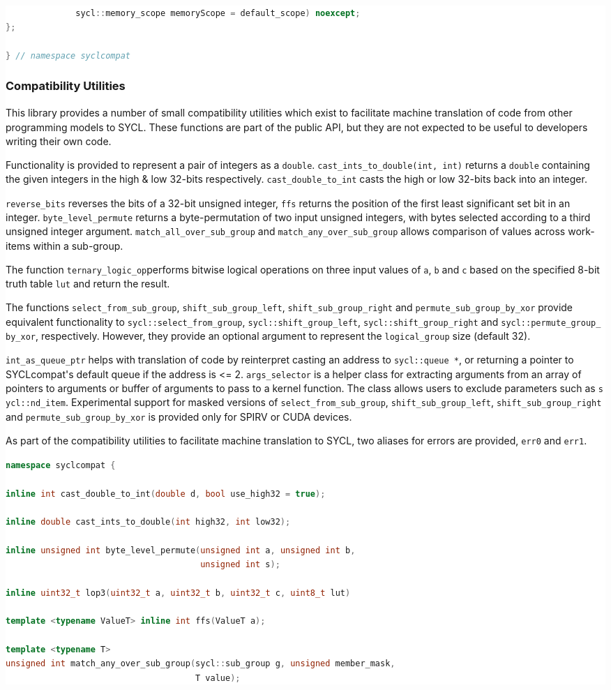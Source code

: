 ```cpp
              sycl::memory_scope memoryScope = default_scope) noexcept;
};

} // namespace syclcompat
```

### Compatibility Utilities

This library provides a number of small compatibility utilities which exist to
facilitate machine translation of code from other programming models to SYCL.
These functions are part of the public API, but they are not expected to be
useful to developers writing their own code.

Functionality is provided to represent a pair of integers as a `double`.
`cast_ints_to_double(int, int)` returns a `double` containing the given integers
in the high & low 32-bits respectively. `cast_double_to_int` casts the high or
low 32-bits back into an integer.

`reverse_bits` reverses the bits of a 32-bit unsigned integer, `ffs` returns the
position of the first least significant set bit in an integer.
`byte_level_permute` returns a byte-permutation of two input unsigned integers,
with bytes selected according to a third unsigned integer argument.
`match_all_over_sub_group` and `match_any_over_sub_group` allows comparison of
values across work-items within a sub-group.

The function `ternary_logic_op`performs bitwise logical operations on three input values of
`a`, `b` and `c` based on the specified 8-bit truth table `lut` and return the
result.

The functions `select_from_sub_group`, `shift_sub_group_left`,
`shift_sub_group_right` and `permute_sub_group_by_xor` provide equivalent
functionality to `sycl::select_from_group`, `sycl::shift_group_left`,
`sycl::shift_group_right` and `sycl::permute_group_by_xor`, respectively.
However, they provide an optional argument to represent the `logical_group` size
(default 32).

`int_as_queue_ptr` helps with translation of code by reinterpret casting an
address to `sycl::queue *`, or returning a pointer to SYCLcompat's default queue
if the address is <= 2.
`args_selector` is a helper class for extracting arguments from an array of
pointers to arguments or buffer of arguments to pass to a kernel function.
The class allows users to exclude parameters such as `sycl::nd_item`.
Experimental support for masked versions of `select_from_sub_group`,
`shift_sub_group_left`, `shift_sub_group_right` and `permute_sub_group_by_xor`
is provided only for SPIRV or CUDA devices.

As part of the compatibility utilities to facilitate machine translation to
SYCL, two aliases for errors are provided, `err0` and `err1`.

```c++
namespace syclcompat {

inline int cast_double_to_int(double d, bool use_high32 = true);

inline double cast_ints_to_double(int high32, int low32);

inline unsigned int byte_level_permute(unsigned int a, unsigned int b,
                                       unsigned int s);

inline uint32_t lop3(uint32_t a, uint32_t b, uint32_t c, uint8_t lut)

template <typename ValueT> inline int ffs(ValueT a);

template <typename T>
unsigned int match_any_over_sub_group(sycl::sub_group g, unsigned member_mask,
                                      T value);
```